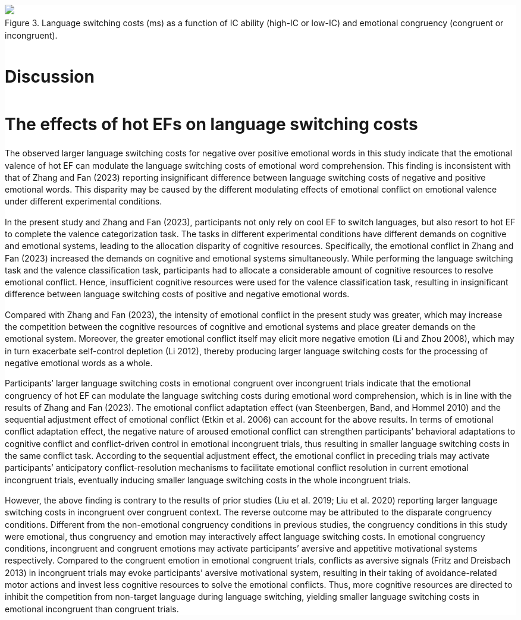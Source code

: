 ![](img/0412b2b003f59ec68b4caf9c11d826b3515873453c43e07852aaae69c0e757b7.jpg)  
Figure 3. Language switching costs (ms) as a function of IC ability (high-IC or low-IC) and emotional congruency (congruent or incongruent).

# Discussion

# The effects of hot EFs on language switching costs

The observed larger language switching costs for negative over positive emotional words in this study indicate that the emotional valence of hot EF can modulate the language switching costs of emotional word comprehension. This finding is inconsistent with that of Zhang and Fan (2023) reporting insignificant difference between language switching costs of negative and positive emotional words. This disparity may be caused by the different modulating effects of emotional conflict on emotional valence under different experimental conditions.

In the present study and Zhang and Fan (2023), participants not only rely on cool EF to switch languages, but also resort to hot EF to complete the valence categorization task. The tasks in different experimental conditions have different demands on cognitive and emotional systems, leading to the allocation disparity of cognitive resources. Specifically, the emotional conflict in Zhang and Fan (2023) increased the demands on cognitive and emotional systems simultaneously. While performing the language switching task and the valence classification task, participants had to allocate a considerable amount of cognitive resources to resolve emotional conflict. Hence, insufficient cognitive resources were used for the valence classification task, resulting in insignificant difference between language switching costs of positive and negative emotional words.

Compared with Zhang and Fan (2023), the intensity of emotional conflict in the present study was greater, which may increase the competition between the cognitive resources of cognitive and emotional systems and place greater demands on the emotional system. Moreover, the greater emotional conflict itself may elicit more negative emotion (Li and Zhou 2008), which may in turn exacerbate self-control depletion (Li 2012), thereby producing larger language switching costs for the processing of negative emotional words as a whole.

Participants’ larger language switching costs in emotional congruent over incongruent trials indicate that the emotional congruency of hot EF can modulate the language switching costs during emotional word comprehension, which is in line with the results of Zhang and Fan (2023). The emotional conflict adaptation effect (van Steenbergen, Band, and Hommel 2010) and the sequential adjustment effect of emotional conflict (Etkin et al. 2006) can account for the above results. In terms of emotional conflict adaptation effect, the negative nature of aroused emotional conflict can strengthen participants’ behavioral adaptations to cognitive conflict and conflict-driven control in emotional incongruent trials, thus resulting in smaller language switching costs in the same conflict task. According to the sequential adjustment effect, the emotional conflict in preceding trials may activate participants’ anticipatory conflict-resolution mechanisms to facilitate emotional conflict resolution in current emotional incongruent trials, eventually inducing smaller language switching costs in the whole incongruent trials.

However, the above finding is contrary to the results of prior studies (Liu et al. 2019; Liu et al. 2020) reporting larger language switching costs in incongruent over congruent context. The reverse outcome may be attributed to the disparate congruency conditions. Different from the non-emotional congruency conditions in previous studies, the congruency conditions in this study were emotional, thus congruency and emotion may interactively affect language switching costs. In emotional congruency conditions, incongruent and congruent emotions may activate participants’ aversive and appetitive motivational systems respectively. Compared to the congruent emotion in emotional congruent trials, conflicts as aversive signals (Fritz and Dreisbach 2013) in incongruent trials may evoke participants’ aversive motivational system, resulting in their taking of avoidance-related motor actions and invest less cognitive resources to solve the emotional conflicts. Thus, more cognitive resources are directed to inhibit the competition from non-target language during language switching, yielding smaller language switching costs in emotional incongruent than congruent trials.
